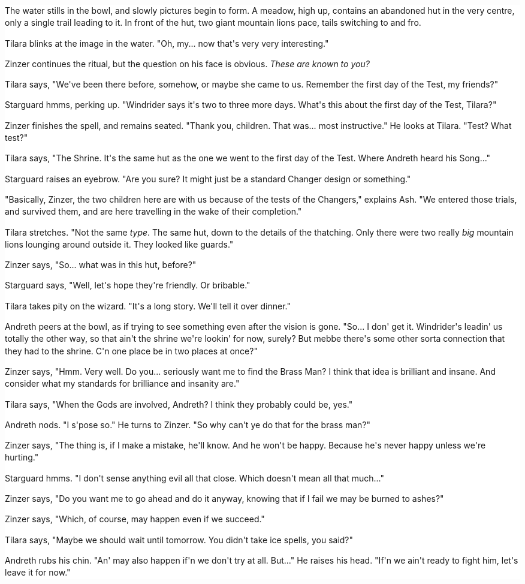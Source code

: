 The water stills in the bowl, and slowly pictures begin to form. A meadow, high up, contains an abandoned hut in the very centre, only a single trail leading to it. In front of the hut, two giant mountain lions pace, tails switching to and fro.

Tilara blinks at the image in the water. "Oh, my... now that's very very interesting."

Zinzer continues the ritual, but the question on his face is obvious. _These are known to you?_

Tilara says, "We've been there before, somehow, or maybe she came to us. Remember the first day of the Test, my friends?"

Starguard hmms, perking up. "Windrider says it's two to three more days. What's this about the first day of the Test, Tilara?"

Zinzer finishes the spell, and remains seated. "Thank you, children. That was... most instructive." He looks at Tilara. "Test? What test?"

Tilara says, "The Shrine. It's the same hut as the one we went to the first day of the Test. Where Andreth heard his Song..."

Starguard raises an eyebrow. "Are you sure? It might just be a standard Changer design or something."

"Basically, Zinzer, the two children here are with us because of the tests of the Changers," explains Ash. "We entered those trials, and survived them, and are here travelling in the wake of their completion."

Tilara stretches. "Not the same _type_. The same hut, down to the details of the thatching. Only there were two really _big_ mountain lions lounging around outside it. They looked like guards."

Zinzer says, "So... what was in this hut, before?"

Starguard says, "Well, let's hope they're friendly. Or bribable."

Tilara takes pity on the wizard. "It's a long story. We'll tell it over dinner."

Andreth peers at the bowl, as if trying to see something even after the vision is gone. "So... I don' get it. Windrider's leadin' us totally the other way, so that ain't the shrine we're lookin' for now, surely? But mebbe there's some other sorta connection that they had to the shrine. C'n one place be in two places at once?"

Zinzer says, "Hmm. Very well. Do you... seriously want me to find the Brass Man? I think that idea is brilliant and insane. And consider what my standards for brilliance and insanity are."

Tilara says, "When the Gods are involved, Andreth? I think they probably could be, yes."

Andreth nods. "I s'pose so." He turns to Zinzer. "So why can't ye do that for the brass man?"

Zinzer says, "The thing is, if I make a mistake, he'll know. And he won't be happy. Because he's never happy unless we're hurting."

Starguard hmms. "I don't sense anything evil all that close. Which doesn't mean all that much..."

Zinzer says, "Do you want me to go ahead and do it anyway, knowing that if I fail we may be burned to ashes?"

Zinzer says, "Which, of course, may happen even if we succeed."

Tilara says, "Maybe we should wait until tomorrow. You didn't take ice spells, you said?"

Andreth rubs his chin. "An' may also happen if'n we don't try at all. But..." He raises his head. "If'n we ain't ready to fight him, let's leave it for now."
